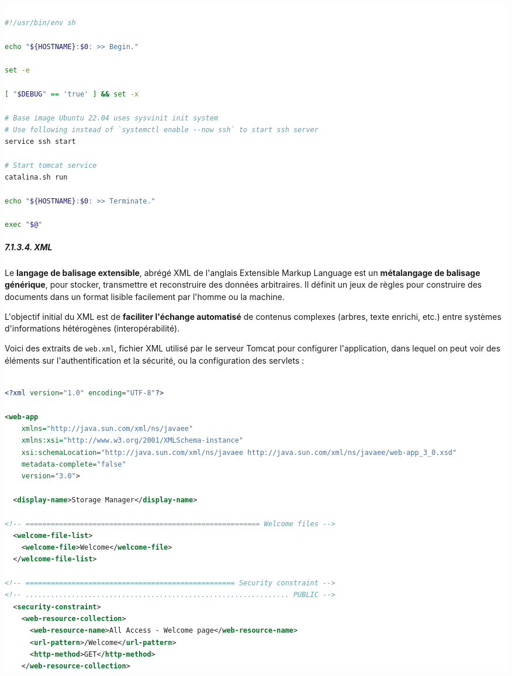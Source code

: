 
```sh

#!/usr/bin/env sh

echo "${HOSTNAME}:$0: >> Begin."

set -e

[ "$DEBUG" == 'true' ] && set -x

# Base image Ubuntu 22.04 uses sysvinit init system
# Use following instead of `systemctl enable --now ssh` to start ssh server
service ssh start

# Start tomcat service
catalina.sh run

echo "${HOSTNAME}:$0: >> Terminate."

exec "$@"

```


##### 7.1.3.4. XML

Le **langage de balisage extensible**, abrégé XML de l'anglais Extensible Markup Language est un **métalangage de balisage générique**, pour stocker, transmettre et reconstruire des données arbitraires. Il définit un jeux de règles pour construire des documents dans un format lisible facilement par l'homme ou la machine.

L'objectif initial du XML est de **faciliter l'échange automatisé** de contenus complexes (arbres, texte enrichi, etc.) entre systèmes d'informations hétérogènes (interopérabilité).

Voici des extraits de `web.xml`, fichier XML utilisé par le serveur Tomcat pour configurer l'application, dans lequel on peut voir des éléments sur l'authentification et la sécurité, ou la configuration des servlets :


```xml

<?xml version="1.0" encoding="UTF-8"?>

<web-app 
    xmlns="http://java.sun.com/xml/ns/javaee"
    xmlns:xsi="http://www.w3.org/2001/XMLSchema-instance"
    xsi:schemaLocation="http://java.sun.com/xml/ns/javaee http://java.sun.com/xml/ns/javaee/web-app_3_0.xsd"
    metadata-complete="false"
    version="3.0">

  <display-name>Storage Manager</display-name>

<!-- ======================================================== Welcome files -->
  <welcome-file-list>
    <welcome-file>Welcome</welcome-file>
  </welcome-file-list>

<!-- ================================================== Security constraint -->
<!-- ............................................................... PUBLIC -->
  <security-constraint>
    <web-resource-collection>
      <web-resource-name>All Access - Welcome page</web-resource-name>
      <url-pattern>/Welcome</url-pattern>
      <http-method>GET</http-method>
    </web-resource-collection>
```